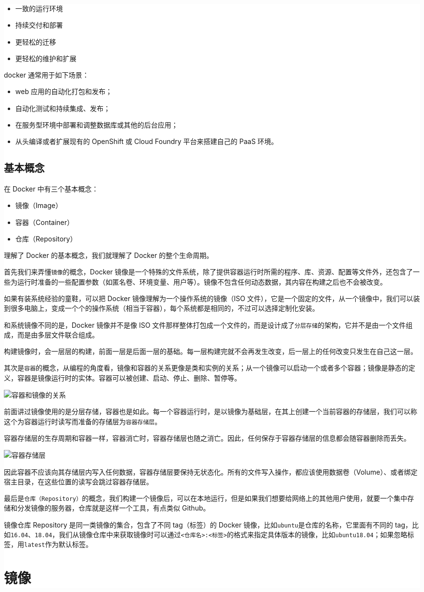 *   一致的运行环境
    
*   持续交付和部署
    
*   更轻松的迁移
    
*   更轻松的维护和扩展
    

docker 通常用于如下场景：

*   web 应用的自动化打包和发布；
    
*   自动化测试和持续集成、发布；
    
*   在服务型环境中部署和调整数据库或其他的后台应用；
    
*   从头编译或者扩展现有的 OpenShift 或 Cloud Foundry 平台来搭建自己的 PaaS 环境。
    

基本概念
----

在 Docker 中有三个基本概念：

*   镜像（Image）
    
*   容器（Container）
    
*   仓库（Repository）
    

理解了 Docker 的基本概念，我们就理解了 Docker 的整个生命周期。

首先我们来弄懂`镜像`的概念，Docker 镜像是一个特殊的文件系统，除了提供容器运行时所需的程序、库、资源、配置等文件外，还包含了一些为运行时准备的一些配置参数（如匿名卷、环境变量、用户等）。镜像不包含任何动态数据，其内容在构建之后也不会被改变。

如果有装系统经验的童鞋，可以把 Docker 镜像理解为一个操作系统的镜像（ISO 文件），它是一个固定的文件，从一个镜像中，我们可以装到很多电脑上，变成一个个的操作系统（相当于容器），每个系统都是相同的，不过可以选择定制化安装。

和系统镜像不同的是，Docker 镜像并不是像 ISO 文件那样整体打包成一个文件的，而是设计成了`分层存储`的架构，它并不是由一个文件组成，而是由多层文件联合组成。

构建镜像时，会一层层的构建，前面一层是后面一层的基础。每一层构建完就不会再发生改变，后一层上的任何改变只发生在自己这一层。

其次是`容器`的概念，从编程的角度看，镜像和容器的关系更像是类和实例的关系；从一个镜像可以启动一个或者多个容器；镜像是静态的定义，容器是镜像运行时的实体。容器可以被创建、启动、停止、删除、暂停等。

![](https://mmbiz.qpic.cn/mmbiz_png/VsDWOHv25bd2CgA3bWV3xmZtMPrDyARFS0zTtjqCZlOTDWIhJqjqIw5JK7V4Us9h97LUeu0Lsl3vp10SDntp7Q/640?wx_fmt=png)容器和镜像的关系

前面讲过镜像使用的是分层存储，容器也是如此。每一个容器运行时，是以镜像为基础层，在其上创建一个当前容器的存储层，我们可以称这个为容器运行时读写而准备的存储层为`容器存储层`。

容器存储层的生存周期和容器一样，容器消亡时，容器存储层也随之消亡。因此，任何保存于容器存储层的信息都会随容器删除而丢失。

![](https://mmbiz.qpic.cn/mmbiz_png/VsDWOHv25bd2CgA3bWV3xmZtMPrDyARF0WcZxDKncZNicMuMsGy5MtogHuNdIJsExv1C1bDnSBSsO3VpzJT2H9w/640?wx_fmt=png)容器存储层

因此容器不应该向其存储层内写入任何数据，容器存储层要保持无状态化。所有的文件写入操作，都应该使用数据卷（Volume）、或者绑定宿主目录，在这些位置的读写会跳过容器存储层。

最后是`仓库（Repository）`的概念，我们构建一个镜像后，可以在本地运行，但是如果我们想要给网络上的其他用户使用，就要一个集中存储和分发镜像的服务器，仓库就是这样一个工具，有点类似 Github。

镜像仓库 Repository 是同一类镜像的集合，包含了不同 tag（标签）的 Docker 镜像，比如`ubuntu`是仓库的名称，它里面有不同的 tag，比如`16.04`、`18.04`，我们从镜像仓库中来获取镜像时可以通过`<仓库名>:<标签>`的格式来指定具体版本的镜像，比如`ubuntu18.04`；如果忽略标签，用`latest`作为默认标签。

镜像
==
